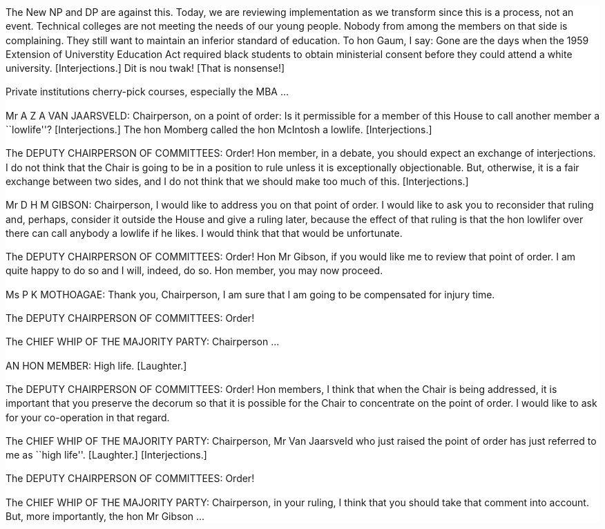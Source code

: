The New NP and DP are against this. Today, we are reviewing implementation
as we transform since this is a process, not an event. Technical colleges
are not meeting the needs of our young people. Nobody from among the
members on that side is complaining. They still want to maintain an
inferior standard of education. To hon Gaum, I say: Gone are the days when
the 1959 Extension of Universtity Education Act required black students to
obtain ministerial consent before they could attend a white university.
[Interjections.]
Dit is nou twak! [That is nonsense!]

Private institutions cherry-pick courses, especially the MBA ...

Mr A Z A VAN JAARSVELD: Chairperson, on a point of order: Is it permissible
for a member of this House to call another member a ``lowlife''?
[Interjections.] The hon Momberg called the hon McIntosh a lowlife.
[Interjections.]

The DEPUTY CHAIRPERSON OF COMMITTEES: Order! Hon member, in a debate, you
should expect an exchange of interjections. I do not think that the Chair
is going to be in a position to rule unless it is exceptionally
objectionable. But, otherwise, it is a fair exchange between two sides, and
I do not think that we should make too much of this. [Interjections.]

Mr D H M GIBSON: Chairperson, I would like to address you on that point of
order. I would like to ask you to reconsider that ruling and, perhaps,
consider it outside the House and give a ruling later, because the effect
of that ruling is that the hon lowlifer over there can call anybody a
lowlife if he likes. I would think that that would be unfortunate.

The DEPUTY CHAIRPERSON OF COMMITTEES: Order! Hon Mr Gibson, if you would
like me to review that point of order. I am quite happy to do so and I
will, indeed, do so. Hon member, you may now proceed.

Ms P K MOTHOAGAE: Thank you, Chairperson, I am sure that I am going to be
compensated for injury time.

The DEPUTY CHAIRPERSON OF COMMITTEES: Order!

The CHIEF WHIP OF THE MAJORITY PARTY: Chairperson ...

AN HON MEMBER: High life. [Laughter.]

The DEPUTY CHAIRPERSON OF COMMITTEES: Order! Hon members, I think that when
the Chair is being addressed, it is important that you preserve the decorum
so that it is possible for the Chair to concentrate on the point of order.
I would like to ask for your co-operation in that regard.

The CHIEF WHIP OF THE MAJORITY PARTY: Chairperson, Mr Van Jaarsveld who
just raised the point of order has just referred to me as ``high life''.
[Laughter.] [Interjections.]

The DEPUTY CHAIRPERSON OF COMMITTEES: Order!

The CHIEF WHIP OF THE MAJORITY PARTY: Chairperson, in your ruling, I think
that you should take that comment into account. But, more importantly, the
hon Mr Gibson ...
